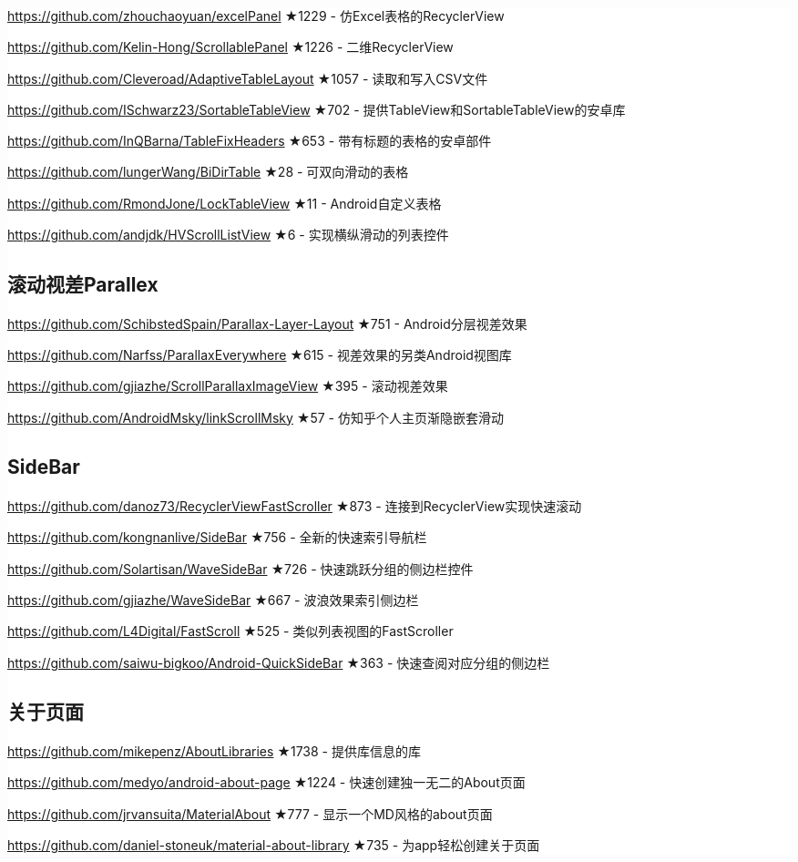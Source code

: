 



https://github.com/zhouchaoyuan/excelPanel ★1229 - 仿Excel表格的RecyclerView

https://github.com/Kelin-Hong/ScrollablePanel ★1226 - 二维RecyclerView

https://github.com/Cleveroad/AdaptiveTableLayout ★1057 - 读取和写入CSV文件

https://github.com/ISchwarz23/SortableTableView ★702 - 提供TableView和SortableTableView的安卓库

https://github.com/InQBarna/TableFixHeaders ★653 - 带有标题的表格的安卓部件

https://github.com/lungerWang/BiDirTable ★28 - 可双向滑动的表格

https://github.com/RmondJone/LockTableView ★11 - Android自定义表格

https://github.com/andjdk/HVScrollListView ★6 - 实现横纵滑动的列表控件



## 滚动视差Parallex



https://github.com/SchibstedSpain/Parallax-Layer-Layout ★751 - Android分层视差效果

https://github.com/Narfss/ParallaxEverywhere ★615 - 视差效果的另类Android视图库

https://github.com/gjiazhe/ScrollParallaxImageView ★395 - 滚动视差效果

https://github.com/AndroidMsky/linkScrollMsky ★57 - 仿知乎个人主页渐隐嵌套滑动



## SideBar



https://github.com/danoz73/RecyclerViewFastScroller ★873 - 连接到RecyclerView实现快速滚动

https://github.com/kongnanlive/SideBar ★756 - 全新的快速索引导航栏

https://github.com/Solartisan/WaveSideBar ★726 - 快速跳跃分组的侧边栏控件

https://github.com/gjiazhe/WaveSideBar ★667 - 波浪效果索引侧边栏

https://github.com/L4Digital/FastScroll ★525 - 类似列表视图的FastScroller

https://github.com/saiwu-bigkoo/Android-QuickSideBar ★363 - 快速查阅对应分组的侧边栏



## 关于页面



https://github.com/mikepenz/AboutLibraries ★1738 - 提供库信息的库

https://github.com/medyo/android-about-page ★1224 - 快速创建独一无二的About页面

https://github.com/jrvansuita/MaterialAbout ★777 - 显示一个MD风格的about页面

https://github.com/daniel-stoneuk/material-about-library ★735 - 为app轻松创建关于页面
